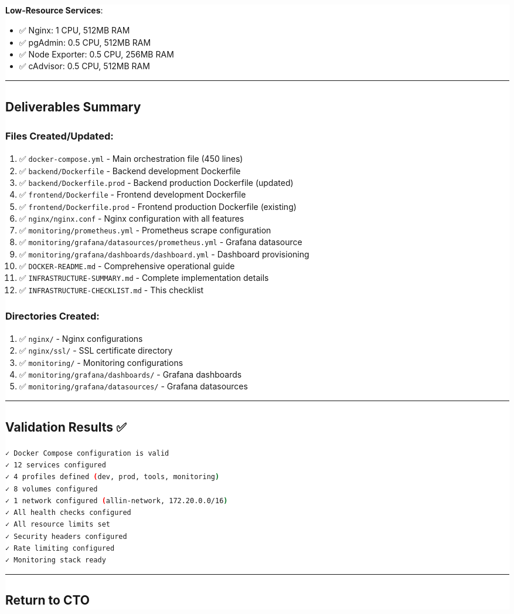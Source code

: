 **Low-Resource Services**:
- ✅ Nginx: 1 CPU, 512MB RAM
- ✅ pgAdmin: 0.5 CPU, 512MB RAM
- ✅ Node Exporter: 0.5 CPU, 256MB RAM
- ✅ cAdvisor: 0.5 CPU, 512MB RAM

---

## Deliverables Summary

### Files Created/Updated:
1. ✅ `docker-compose.yml` - Main orchestration file (450 lines)
2. ✅ `backend/Dockerfile` - Backend development Dockerfile
3. ✅ `backend/Dockerfile.prod` - Backend production Dockerfile (updated)
4. ✅ `frontend/Dockerfile` - Frontend development Dockerfile
5. ✅ `frontend/Dockerfile.prod` - Frontend production Dockerfile (existing)
6. ✅ `nginx/nginx.conf` - Nginx configuration with all features
7. ✅ `monitoring/prometheus.yml` - Prometheus scrape configuration
8. ✅ `monitoring/grafana/datasources/prometheus.yml` - Grafana datasource
9. ✅ `monitoring/grafana/dashboards/dashboard.yml` - Dashboard provisioning
10. ✅ `DOCKER-README.md` - Comprehensive operational guide
11. ✅ `INFRASTRUCTURE-SUMMARY.md` - Complete implementation details
12. ✅ `INFRASTRUCTURE-CHECKLIST.md` - This checklist

### Directories Created:
1. ✅ `nginx/` - Nginx configurations
2. ✅ `nginx/ssl/` - SSL certificate directory
3. ✅ `monitoring/` - Monitoring configurations
4. ✅ `monitoring/grafana/dashboards/` - Grafana dashboards
5. ✅ `monitoring/grafana/datasources/` - Grafana datasources

---

## Validation Results ✅

```bash
✓ Docker Compose configuration is valid
✓ 12 services configured
✓ 4 profiles defined (dev, prod, tools, monitoring)
✓ 8 volumes configured
✓ 1 network configured (allin-network, 172.20.0.0/16)
✓ All health checks configured
✓ All resource limits set
✓ Security headers configured
✓ Rate limiting configured
✓ Monitoring stack ready
```

---

## Return to CTO
